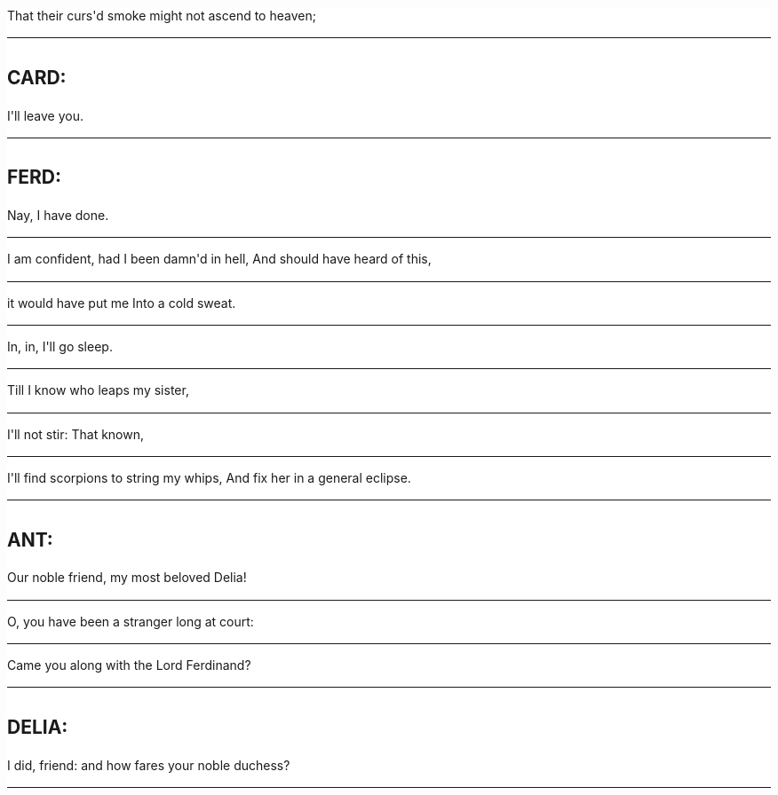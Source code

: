 That their curs'd smoke might not ascend to heaven; 

---

## CARD:
I'll leave you.

---

## FERD:	
Nay, I have done.

---


I am confident, had I been damn'd in hell,
And should have heard of this, 

---

it would have put me Into a cold sweat. 

---

In, in, I'll go sleep.

---


Till I know who leaps my sister, 

---

I'll not stir:
That known, 

---

I'll find scorpions to string my whips, And fix her in a general eclipse.

---

## ANT:	
Our noble friend, my most beloved Delia! 

---

O, you have been a stranger long at court: 

---

Came you along with the Lord Ferdinand?

---

## DELIA:	
I did, friend: and how fares your noble duchess? 

---